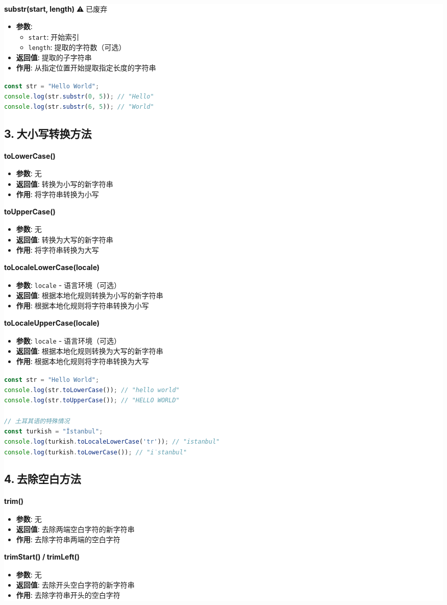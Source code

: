 **substr(start, length)** ⚠️ 已废弃
- **参数**: 
  - `start`: 开始索引
  - `length`: 提取的字符数（可选）
- **返回值**: 提取的子字符串
- **作用**: 从指定位置开始提取指定长度的字符串

```javascript
const str = "Hello World";
console.log(str.substr(0, 5)); // "Hello"
console.log(str.substr(6, 5)); // "World"
```

## 3. 大小写转换方法

**toLowerCase()**
- **参数**: 无
- **返回值**: 转换为小写的新字符串
- **作用**: 将字符串转换为小写

**toUpperCase()**
- **参数**: 无
- **返回值**: 转换为大写的新字符串
- **作用**: 将字符串转换为大写

**toLocaleLowerCase(locale)**
- **参数**: `locale` - 语言环境（可选）
- **返回值**: 根据本地化规则转换为小写的新字符串
- **作用**: 根据本地化规则将字符串转换为小写

**toLocaleUpperCase(locale)**
- **参数**: `locale` - 语言环境（可选）
- **返回值**: 根据本地化规则转换为大写的新字符串
- **作用**: 根据本地化规则将字符串转换为大写

```javascript
const str = "Hello World";
console.log(str.toLowerCase()); // "hello world"
console.log(str.toUpperCase()); // "HELLO WORLD"

// 土耳其语的特殊情况
const turkish = "İstanbul";
console.log(turkish.toLocaleLowerCase('tr')); // "istanbul"
console.log(turkish.toLowerCase()); // "i̇stanbul"
```

## 4. 去除空白方法

**trim()**
- **参数**: 无
- **返回值**: 去除两端空白字符的新字符串
- **作用**: 去除字符串两端的空白字符

**trimStart() / trimLeft()**
- **参数**: 无
- **返回值**: 去除开头空白字符的新字符串
- **作用**: 去除字符串开头的空白字符
